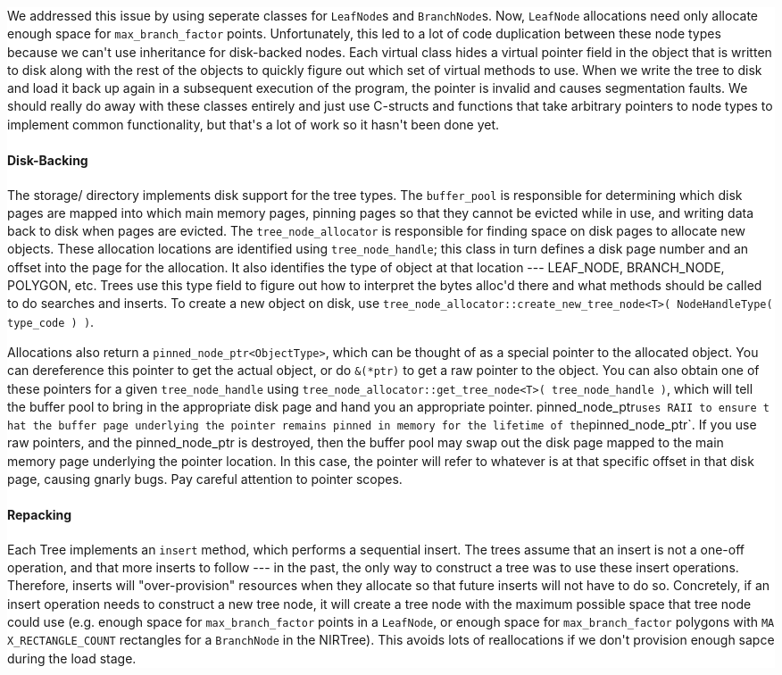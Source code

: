 We addressed this issue by using seperate classes for `LeafNode`s and `BranchNode`s. Now, `LeafNode` allocations need only allocate enough space
for `max_branch_factor` points. Unfortunately, this led to a lot of code duplication between these node types because we can't use inheritance
for disk-backed nodes. Each virtual class hides a virtual pointer field in the object that is written to disk along with the rest of the objects
to quickly figure out which set of virtual methods to use. When we write the tree to disk and load it back up again in a subsequent execution of
the program, the pointer is invalid and causes segmentation faults. We should really do away with these classes entirely and just use C-structs 
and functions that take arbitrary pointers to node types to implement common functionality, but that's a lot of work so it hasn't been done yet.

#### Disk-Backing
The storage/ directory implements disk support for the tree types. The `buffer_pool` is responsible for determining which disk pages are mapped into which
main memory pages, pinning pages so that they cannot be evicted while in use, and writing data back to disk when pages are evicted. The `tree_node_allocator`
is responsible for finding space on disk pages to allocate new objects. These allocation locations are identified using `tree_node_handle`; this class
in turn defines a disk page number and an offset into the page for the allocation. It also identifies the type of object at that location --- LEAF_NODE,
BRANCH_NODE, POLYGON, etc. Trees use this type field to figure out how to interpret the bytes alloc'd there and what methods should be called to do searches
and inserts. To create a new object on disk, use `tree_node_allocator::create_new_tree_node<T>( NodeHandleType( type_code ) )`.

Allocations also return a `pinned_node_ptr<ObjectType>`, which can be thought of as a special pointer to the allocated object. You can dereference this pointer
to get the actual object, or do `&(*ptr)` to get a raw pointer to the object. You can also obtain one of these pointers for a given `tree_node_handle` using
`tree_node_allocator::get_tree_node<T>( tree_node_handle )`, which will tell the buffer pool to bring in the appropriate disk page and hand you an appropriate
pointer. pinned_node_ptr<T>` uses RAII to ensure that the buffer page underlying the pointer remains pinned in memory for the lifetime of the `pinned_node_ptr`. 
If you use raw pointers, and the pinned_node_ptr is destroyed, then the buffer pool may swap out the disk page mapped to the main memory page underlying the
pointer location. In this case, the pointer will refer to whatever is at that specific offset in that disk page, causing gnarly bugs. Pay careful attention
to pointer scopes.

#### Repacking
Each Tree implements an `insert` method, which performs a sequential insert. The trees assume that an insert is not a one-off operation, and that more inserts
to follow --- in the past, the only way to construct a tree was to use these insert operations. Therefore, inserts will "over-provision" resources when
they allocate so that future inserts will not have to do so. Concretely, if an insert operation needs to construct a new tree node, it will create a tree
node with the maximum possible space that tree node could use (e.g. enough space for `max_branch_factor` points in a `LeafNode`, or enough space for
`max_branch_factor` polygons with `MAX_RECTANGLE_COUNT` rectangles for a `BranchNode` in the NIRTree). This avoids lots of reallocations if we don't
provision enough sapce during the load stage.
